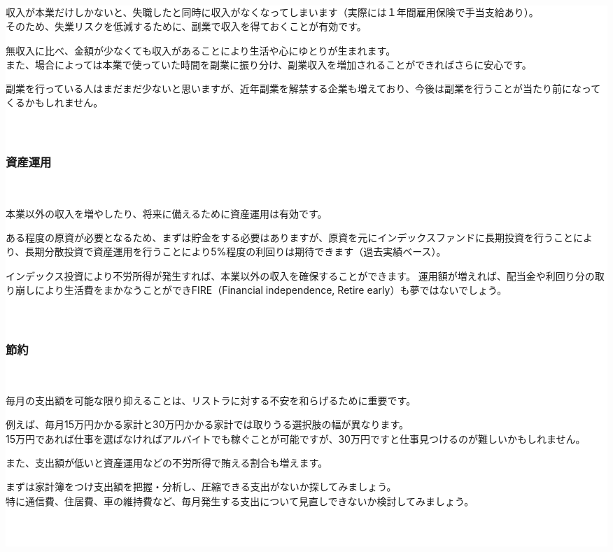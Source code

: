 収入が本業だけしかないと、失職したと同時に収入がなくなってしまいます（実際には１年間雇用保険で手当支給あり）。  
そのため、失業リスクを低減するために、副業で収入を得ておくことが有効です。  

無収入に比べ、金額が少なくても収入があることにより生活や心にゆとりが生まれます。  
また、場合によっては本業で使っていた時間を副業に振り分け、副業収入を増加されることができればさらに安心です。  
  
副業を行っている人はまだまだ少ないと思いますが、近年副業を解禁する企業も増えており、今後は副業を行うことが当たり前になってくるかもしれません。  
<br />
<br />

### 資産運用
<br />

本業以外の収入を増やしたり、将来に備えるために資産運用は有効です。
  
ある程度の原資が必要となるため、まずは貯金をする必要はありますが、原資を元にインデックスファンドに長期投資を行うことにより、長期分散投資で資産運用を行うことにより5%程度の利回りは期待できます（過去実績ベース）。  
  
インデックス投資により不労所得が発生すれば、本業以外の収入を確保することができます。
運用額が増えれば、配当金や利回り分の取り崩しにより生活費をまかなうことができFIRE（Financial independence, Retire early）も夢ではないでしょう。  
<br />
<br />

### 節約
<br />

毎月の支出額を可能な限り抑えることは、リストラに対する不安を和らげるために重要です。  
  
例えば、毎月15万円かかる家計と30万円かかる家計では取りうる選択肢の幅が異なります。  
15万円であれば仕事を選ばなければアルバイトでも稼ぐことが可能ですが、30万円ですと仕事見つけるのが難しいかもしれません。
    
また、支出額が低いと資産運用などの不労所得で賄える割合も増えます。  
  
まずは家計簿をつけ支出額を把握・分析し、圧縮できる支出がないか探してみましょう。  
特に通信費、住居費、車の維持費など、毎月発生する支出について見直しできないか検討してみましょう。  

<br />
<br />
